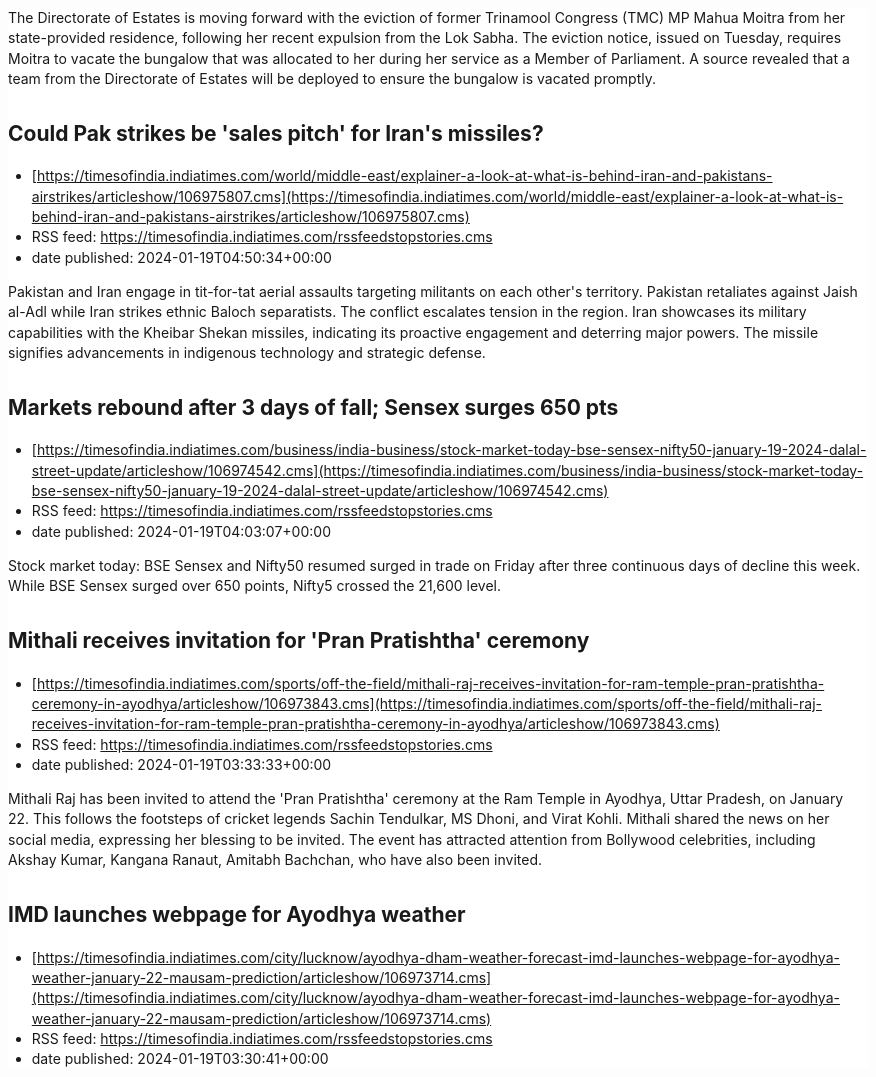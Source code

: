The Directorate of Estates is moving forward with the eviction of former Trinamool Congress (TMC) MP Mahua Moitra from her state-provided residence, following her recent expulsion from the Lok Sabha. The eviction notice, issued on Tuesday, requires Moitra to vacate the bungalow that was allocated to her during her service as a Member of Parliament. A source revealed that a team from the Directorate of Estates will be deployed to ensure the bungalow is vacated promptly.

## Could Pak strikes be 'sales pitch' for Iran's missiles?
 - [https://timesofindia.indiatimes.com/world/middle-east/explainer-a-look-at-what-is-behind-iran-and-pakistans-airstrikes/articleshow/106975807.cms](https://timesofindia.indiatimes.com/world/middle-east/explainer-a-look-at-what-is-behind-iran-and-pakistans-airstrikes/articleshow/106975807.cms)
 - RSS feed: https://timesofindia.indiatimes.com/rssfeedstopstories.cms
 - date published: 2024-01-19T04:50:34+00:00

Pakistan and Iran engage in tit-for-tat aerial assaults targeting militants on each other's territory. Pakistan retaliates against Jaish al-Adl while Iran strikes ethnic Baloch separatists. The conflict escalates tension in the region. Iran showcases its military capabilities with the Kheibar Shekan missiles, indicating its proactive engagement and deterring major powers. The missile signifies advancements in indigenous technology and strategic defense.

## Markets rebound after 3 days of fall; Sensex surges 650 pts
 - [https://timesofindia.indiatimes.com/business/india-business/stock-market-today-bse-sensex-nifty50-january-19-2024-dalal-street-update/articleshow/106974542.cms](https://timesofindia.indiatimes.com/business/india-business/stock-market-today-bse-sensex-nifty50-january-19-2024-dalal-street-update/articleshow/106974542.cms)
 - RSS feed: https://timesofindia.indiatimes.com/rssfeedstopstories.cms
 - date published: 2024-01-19T04:03:07+00:00

Stock market today: BSE Sensex and Nifty50 resumed surged in trade on Friday after three continuous days of decline this week. While BSE Sensex surged over 650 points, Nifty5 crossed the 21,600 level.

## Mithali receives invitation for 'Pran Pratishtha' ceremony
 - [https://timesofindia.indiatimes.com/sports/off-the-field/mithali-raj-receives-invitation-for-ram-temple-pran-pratishtha-ceremony-in-ayodhya/articleshow/106973843.cms](https://timesofindia.indiatimes.com/sports/off-the-field/mithali-raj-receives-invitation-for-ram-temple-pran-pratishtha-ceremony-in-ayodhya/articleshow/106973843.cms)
 - RSS feed: https://timesofindia.indiatimes.com/rssfeedstopstories.cms
 - date published: 2024-01-19T03:33:33+00:00

Mithali Raj has been invited to attend the 'Pran Pratishtha' ceremony at the Ram Temple in Ayodhya, Uttar Pradesh, on January 22. This follows the footsteps of cricket legends Sachin Tendulkar, MS Dhoni, and Virat Kohli. Mithali shared the news on her social media, expressing her blessing to be invited. The event has attracted attention from Bollywood celebrities, including Akshay Kumar, Kangana Ranaut, Amitabh Bachchan, who have also been invited.

## IMD launches webpage for Ayodhya weather
 - [https://timesofindia.indiatimes.com/city/lucknow/ayodhya-dham-weather-forecast-imd-launches-webpage-for-ayodhya-weather-january-22-mausam-prediction/articleshow/106973714.cms](https://timesofindia.indiatimes.com/city/lucknow/ayodhya-dham-weather-forecast-imd-launches-webpage-for-ayodhya-weather-january-22-mausam-prediction/articleshow/106973714.cms)
 - RSS feed: https://timesofindia.indiatimes.com/rssfeedstopstories.cms
 - date published: 2024-01-19T03:30:41+00:00
